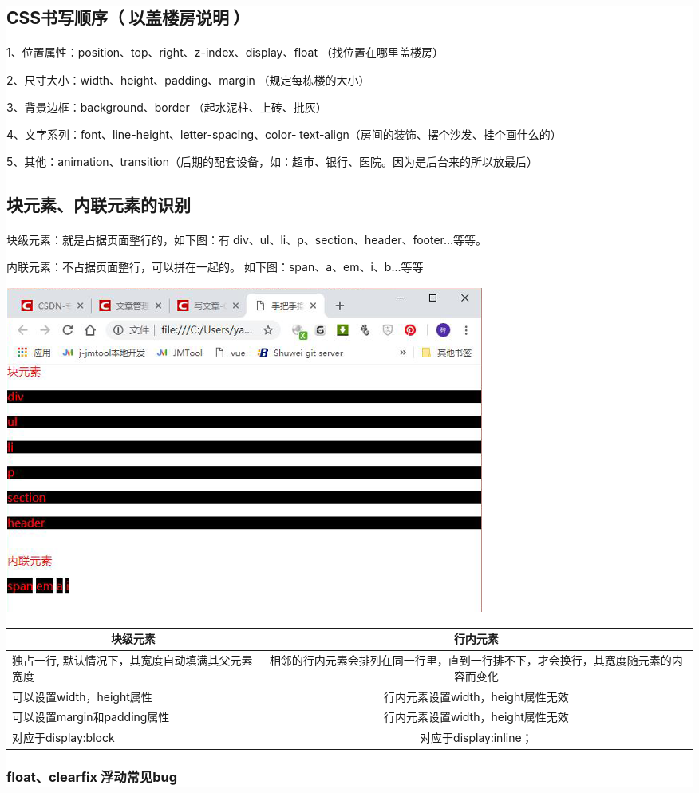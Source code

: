 
## CSS书写顺序（ 以盖楼房说明 ）

1、位置属性：position、top、right、z-index、display、float （找位置在哪里盖楼房）

2、尺寸大小：width、height、padding、margin （规定每栋楼的大小）

3、背景边框：background、border （起水泥柱、上砖、批灰）

4、文字系列：font、line-height、letter-spacing、color- text-align（房间的装饰、摆个沙发、挂个画什么的）

5、其他：animation、transition（后期的配套设备，如：超市、银行、医院。因为是后台来的所以放最后）

## 块元素、内联元素的识别

块级元素：就是占据页面整行的，如下图：有 div、ul、li、p、section、header、footer…等等。

内联元素：不占据页面整行，可以拼在一起的。 如下图：span、a、em、i、b…等等

![An image](./css/img/block-inline.png)

|块级元素|行内元素|
|----|:----:|
| 独占一行, 默认情况下，其宽度自动填满其父元素宽度 | 相邻的行内元素会排列在同一行里，直到一行排不下，才会换行，其宽度随元素的内容而变化 |
| 可以设置width，height属性 | 行内元素设置width，height属性无效 |
| 可以设置margin和padding属性 | 行内元素设置width，height属性无效 |
| 对应于display:block | 对应于display:inline； |

### float、clearfix 浮动常见bug
